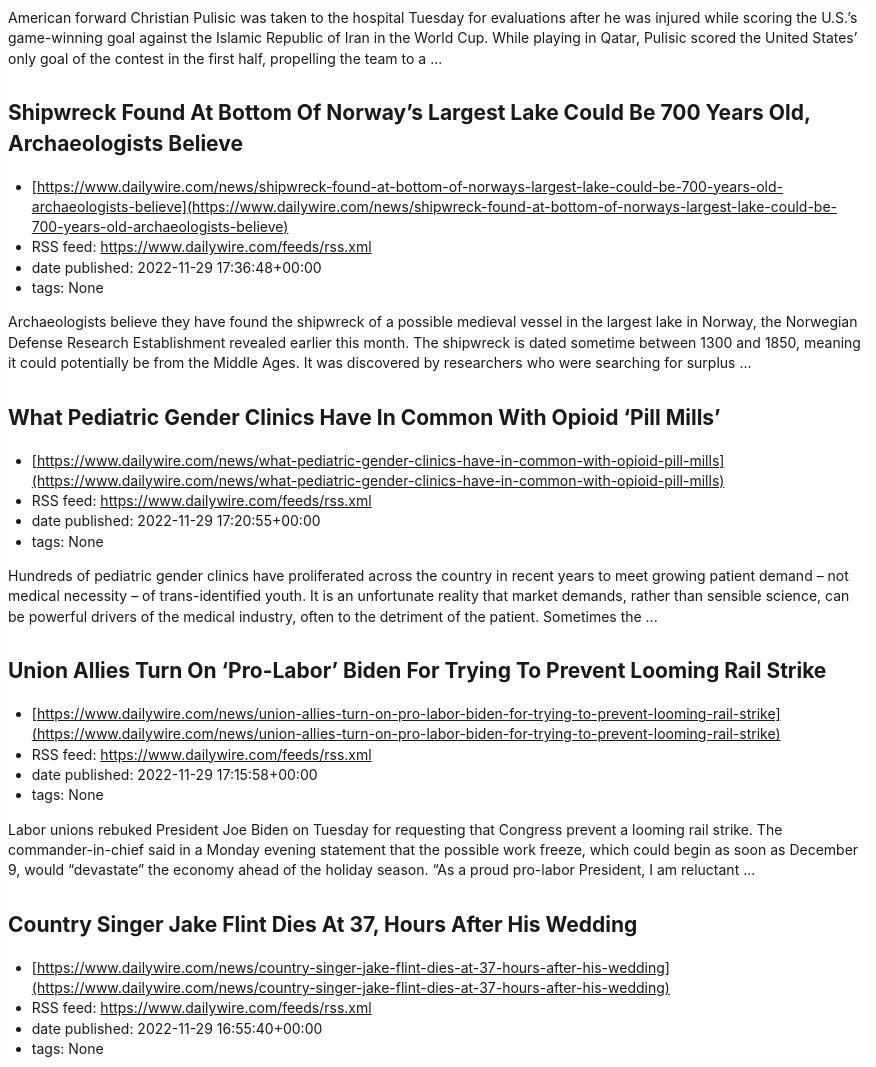 American forward Christian Pulisic was taken to the hospital Tuesday for evaluations after he was injured while scoring the U.S.&#8217;s game-winning goal against the Islamic Republic of Iran in the World Cup. While playing in Qatar, Pulisic scored the United States’ only goal of the contest in the first half, propelling the team to a ...

## Shipwreck Found At Bottom Of Norway’s Largest Lake Could Be 700 Years Old, Archaeologists Believe
 - [https://www.dailywire.com/news/shipwreck-found-at-bottom-of-norways-largest-lake-could-be-700-years-old-archaeologists-believe](https://www.dailywire.com/news/shipwreck-found-at-bottom-of-norways-largest-lake-could-be-700-years-old-archaeologists-believe)
 - RSS feed: https://www.dailywire.com/feeds/rss.xml
 - date published: 2022-11-29 17:36:48+00:00
 - tags: None

Archaeologists believe they have found the shipwreck of a possible medieval vessel in the largest lake in Norway, the Norwegian Defense Research Establishment revealed earlier this month. The shipwreck is dated sometime between 1300 and 1850, meaning it could potentially be from the Middle Ages. It was discovered by researchers who were searching for surplus ...

## What Pediatric Gender Clinics Have In Common With Opioid ‘Pill Mills’
 - [https://www.dailywire.com/news/what-pediatric-gender-clinics-have-in-common-with-opioid-pill-mills](https://www.dailywire.com/news/what-pediatric-gender-clinics-have-in-common-with-opioid-pill-mills)
 - RSS feed: https://www.dailywire.com/feeds/rss.xml
 - date published: 2022-11-29 17:20:55+00:00
 - tags: None

Hundreds of pediatric gender clinics have proliferated across the country in recent years to meet growing patient demand – not medical necessity – of trans-identified youth. It is an unfortunate reality that market demands, rather than sensible science, can be powerful drivers of the medical industry, often to the detriment of the patient. Sometimes the ...

## Union Allies Turn On ‘Pro-Labor’ Biden For Trying To Prevent Looming Rail Strike
 - [https://www.dailywire.com/news/union-allies-turn-on-pro-labor-biden-for-trying-to-prevent-looming-rail-strike](https://www.dailywire.com/news/union-allies-turn-on-pro-labor-biden-for-trying-to-prevent-looming-rail-strike)
 - RSS feed: https://www.dailywire.com/feeds/rss.xml
 - date published: 2022-11-29 17:15:58+00:00
 - tags: None

Labor unions rebuked President Joe Biden on Tuesday for requesting that Congress prevent a looming rail strike. The commander-in-chief said in a Monday evening statement that the possible work freeze, which could begin as soon as December 9, would “devastate” the economy ahead of the holiday season. “As a proud pro-labor President, I am reluctant ...

## Country Singer Jake Flint Dies At 37, Hours After His Wedding
 - [https://www.dailywire.com/news/country-singer-jake-flint-dies-at-37-hours-after-his-wedding](https://www.dailywire.com/news/country-singer-jake-flint-dies-at-37-hours-after-his-wedding)
 - RSS feed: https://www.dailywire.com/feeds/rss.xml
 - date published: 2022-11-29 16:55:40+00:00
 - tags: None
